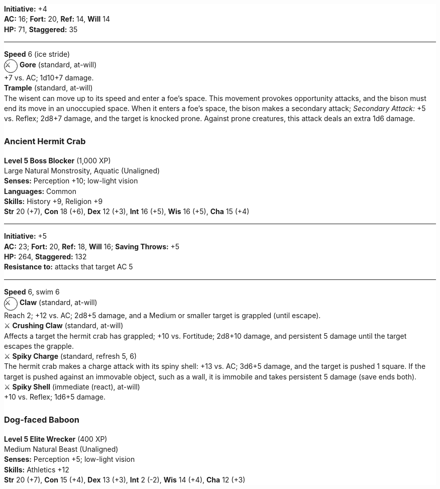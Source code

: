 **Initiative:** +4  
**AC:** 16; **Fort:** 20, **Ref:** 14, **Will** 14  
**HP:** 71, **Staggered:** 35  

___

**Speed** 6 (ice stride)  
<span style='height: 25px; width: 25px; background-color: #fff; border: 1.25px solid #000; border-radius: 50%; display:inline-block;'>⚔️</span> **Gore** (standard, at-will)   
+7 vs. AC; 1d10+7 damage.   
 **Trample** (standard, at-will)   
The wisent can move up to its speed and enter a foe’s space. This movement provokes opportunity attacks, and the bison must end its move in an unoccupied space. When it enters a foe’s space, the bison makes a secondary attack; *Secondary Attack:* +5 vs. Reflex; 2d8+7 damage, and the target is knocked prone. Against prone creatures, this attack deals an extra 1d6 damage.  

### Ancient Hermit Crab  
**Level 5 Boss Blocker** (1,000 XP)  
Large Natural Monstrosity, Aquatic 	(Unaligned)  
**Senses:** Perception +10; low-light vision  
**Languages:** Common  
**Skills:** History +9, Religion +9  
**Str** 20 (+7), **Con** 18 (+6), **Dex** 12 (+3), **Int** 16 (+5), **Wis** 16 (+5), **Cha** 15 (+4)  

___

**Initiative:** +5  
**AC:** 23; **Fort:** 20, **Ref:** 18, **Will** 16; **Saving Throws:** +5  
**HP:** 264, **Staggered:** 132  
**Resistance to:** attacks that target AC 5  

___

**Speed** 6, swim 6  
<span style='height: 25px; width: 25px; background-color: #fff; border: 1.25px solid #000; border-radius: 50%; display:inline-block;'>⚔️</span> **Claw** (standard, at-will)   
Reach 2; +12 vs. AC; 2d8+5 damage, and a Medium or smaller target is grappled (until escape).   
 ⚔️ **Crushing Claw** (standard, at-will)   
Affects a target the hermit crab has grappled; +10 vs. Fortitude; 2d8+10 damage, and persistent 5 damage until the target escapes the grapple.   
 ⚔️ **Spiky Charge** (standard, refresh 5, 6)   
The hermit crab makes a charge attack with its spiny shell: +13 vs. AC; 3d6+5 damage, and the target is pushed 1 square. If the target is pushed against an immovable object, such as a wall, it is immobile and takes persistent 5 damage (save ends both).   
 ⚔️ **Spiky Shell** (immediate (react), at-will)   
+10 vs. Reflex; 1d6+5 damage.   

### Dog-faced Baboon  
**Level 5 Elite Wrecker** (400 XP)  
Medium Natural Beast 	(Unaligned)  
**Senses:** Perception +5; low-light vision  
**Skills:** Athletics +12  
**Str** 20 (+7), **Con** 15 (+4), **Dex** 13 (+3), **Int** 2 (-2), **Wis** 14 (+4), **Cha** 12 (+3)  
